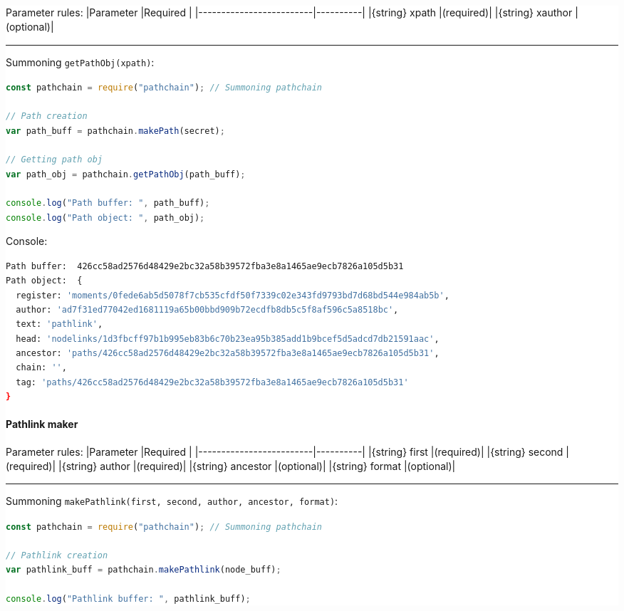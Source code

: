 Parameter rules:
|Parameter                |Required  |
|-------------------------|----------|
|{string} xpath           |(required)|
|{string} xauthor         |(optional)|


---
Summoning `getPathObj(xpath)`:
```javascript
const pathchain = require("pathchain"); // Summoning pathchain

// Path creation
var path_buff = pathchain.makePath(secret);

// Getting path obj
var path_obj = pathchain.getPathObj(path_buff);

console.log("Path buffer: ", path_buff);
console.log("Path object: ", path_obj);
```

Console: 
``` bash
Path buffer:  426cc58ad2576d48429e2bc32a58b39572fba3e8a1465ae9ecb7826a105d5b31
Path object:  {
  register: 'moments/0fede6ab5d5078f7cb535cfdf50f7339c02e343fd9793bd7d68bd544e984ab5b',
  author: 'ad7f31ed77042ed1681119a65b00bbd909b72ecdfb8db5c5f8af596c5a8518bc',
  text: 'pathlink',
  head: 'nodelinks/1d3fbcff97b1b995eb83b6c70b23ea95b385add1b9bcef5d5adcd7db21591aac',
  ancestor: 'paths/426cc58ad2576d48429e2bc32a58b39572fba3e8a1465ae9ecb7826a105d5b31',
  chain: '',
  tag: 'paths/426cc58ad2576d48429e2bc32a58b39572fba3e8a1465ae9ecb7826a105d5b31'
}
```


#### Pathlink maker

Parameter rules:
|Parameter                |Required  |
|-------------------------|----------|
|{string} first           |(required)|
|{string} second          |(required)|
|{string} author          |(required)|
|{string} ancestor        |(optional)|
|{string} format          |(optional)|


---
Summoning `makePathlink(first, second, author, ancestor, format)`:
```javascript
const pathchain = require("pathchain"); // Summoning pathchain

// Pathlink creation
var pathlink_buff = pathchain.makePathlink(node_buff);

console.log("Pathlink buffer: ", pathlink_buff);
```
